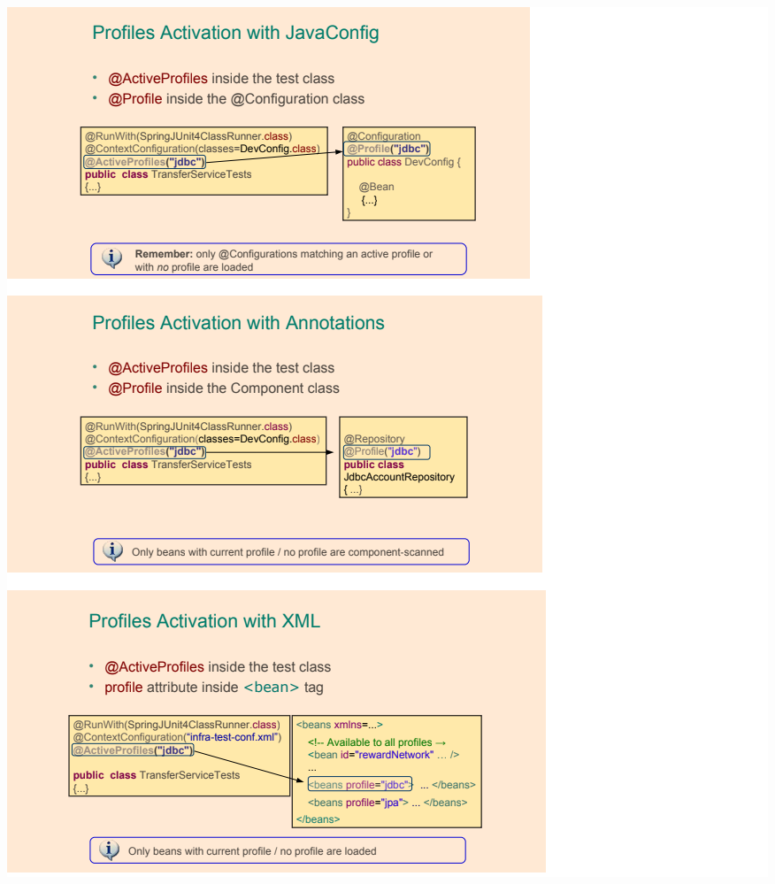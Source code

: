 ![alt text](images/handout/Screenshot_23.png "Screenshot_23") 
 
![alt text](images/handout/Screenshot_24.png "Screenshot_24")  

![alt text](images/handout/Screenshot_25.png "Screenshot_25")  
